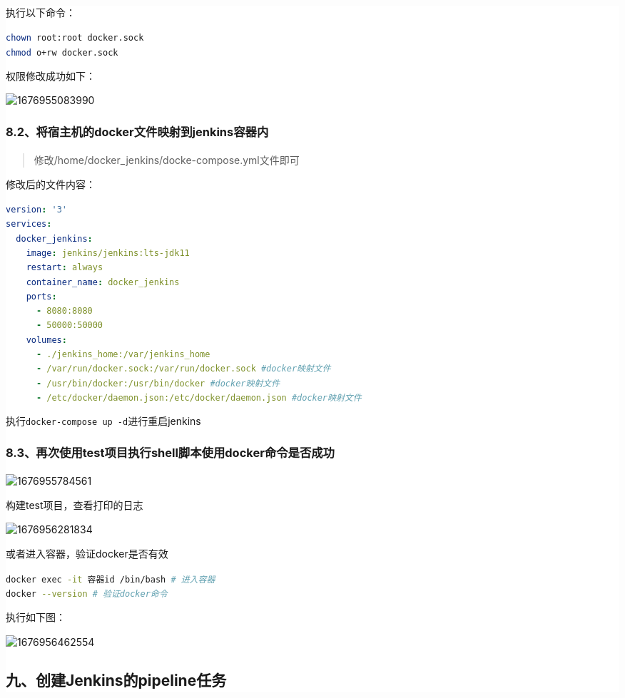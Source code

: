 执行以下命令：

```bash
chown root:root docker.sock
chmod o+rw docker.sock
```

权限修改成功如下：

![1676955083990](https://gitee.com/szchason/pic_bed/raw/blogs/images/devops/1676955083990.png)

### 8.2、将宿主机的docker文件映射到jenkins容器内

> 修改/home/docker_jenkins/docke-compose.yml文件即可

修改后的文件内容：

```yml
version: '3'
services:
  docker_jenkins:
    image: jenkins/jenkins:lts-jdk11
    restart: always
    container_name: docker_jenkins
    ports:
      - 8080:8080
      - 50000:50000
    volumes:
      - ./jenkins_home:/var/jenkins_home
      - /var/run/docker.sock:/var/run/docker.sock #docker映射文件
      - /usr/bin/docker:/usr/bin/docker #docker映射文件
      - /etc/docker/daemon.json:/etc/docker/daemon.json #docker映射文件
```

执行`docker-compose up -d`进行重启jenkins

### 8.3、再次使用test项目执行shell脚本使用docker命令是否成功

![1676955784561](https://gitee.com/szchason/pic_bed/raw/blogs/images/devops/1676955784561.png)

构建test项目，查看打印的日志

![1676956281834](https://gitee.com/szchason/pic_bed/raw/blogs/images/devops/1676956281834.png)

或者进入容器，验证docker是否有效

```bash
docker exec -it 容器id /bin/bash # 进入容器
docker --version # 验证docker命令
```

执行如下图：

![1676956462554](https://gitee.com/szchason/pic_bed/raw/blogs/images/devops/1676956462554.png)

## 九、创建Jenkins的pipeline任务
